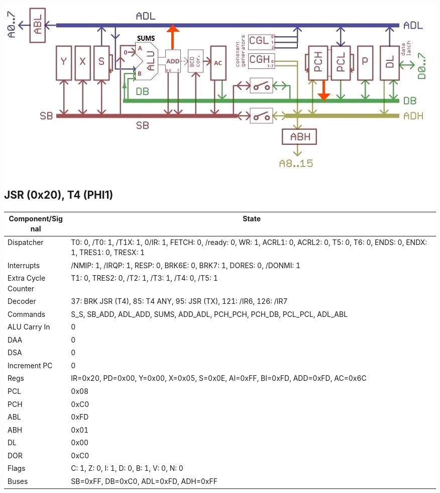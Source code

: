 ![20_JSR_T3_PHI2](/BreakingNESWiki/imgstore/ops/20_JSR_T3_PHI2.jpg)

## JSR (0x20), T4 (PHI1)

|Component/Signal|State|
|---|---|
|Dispatcher|T0: 0, /T0: 1, /T1X: 1, 0/IR: 1, FETCH: 0, /ready: 0, WR: 1, ACRL1: 0, ACRL2: 0, T5: 0, T6: 0, ENDS: 0, ENDX: 1, TRES1: 0, TRESX: 1|
|Interrupts|/NMIP: 1, /IRQP: 1, RESP: 0, BRK6E: 0, BRK7: 1, DORES: 0, /DONMI: 1|
|Extra Cycle Counter|T1: 0, TRES2: 0, /T2: 1, /T3: 1, /T4: 0, /T5: 1|
|Decoder|37: BRK JSR (T4), 85: T4 ANY, 95: JSR (TX), 121: /IR6, 126: /IR7|
|Commands|S_S, SB_ADD, ADL_ADD, SUMS, ADD_ADL, PCH_PCH, PCH_DB, PCL_PCL, ADL_ABL|
|ALU Carry In|0|
|DAA|0|
|DSA|0|
|Increment PC|0|
|Regs|IR=0x20, PD=0x00, Y=0x00, X=0x05, S=0x0E, AI=0xFF, BI=0xFD, ADD=0xFD, AC=0x6C|
|PCL|0x08|
|PCH|0xC0|
|ABL|0xFD|
|ABH|0x01|
|DL|0x00|
|DOR|0xC0|
|Flags|C: 1, Z: 0, I: 1, D: 0, B: 1, V: 0, N: 0|
|Buses|SB=0xFF, DB=0xC0, ADL=0xFD, ADH=0xFF|
